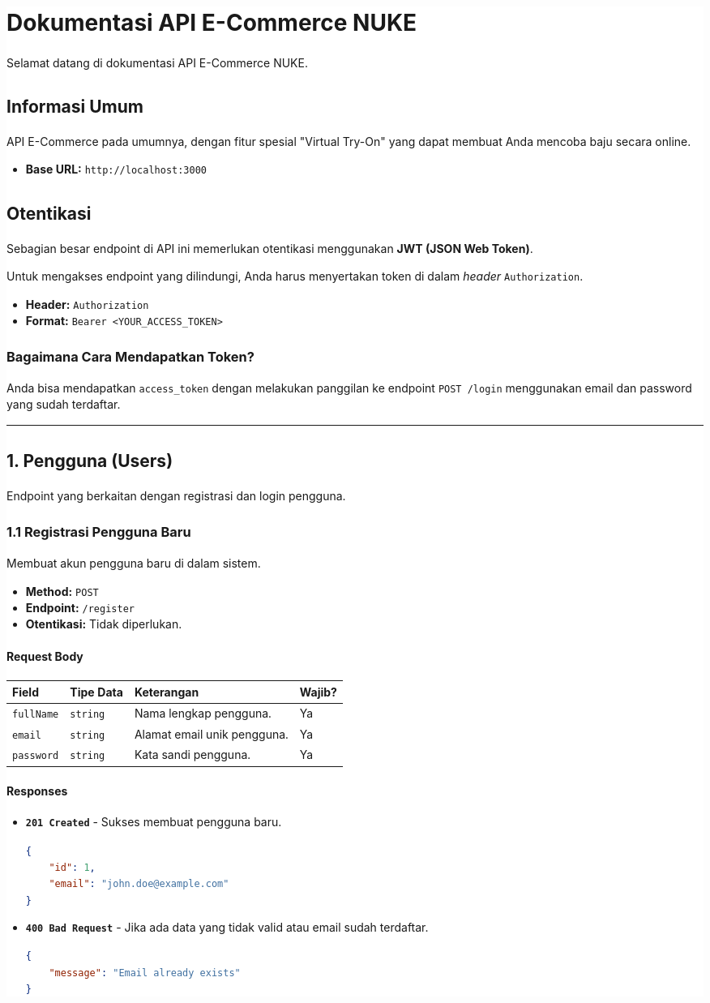 # **Dokumentasi API E-Commerce NUKE**

Selamat datang di dokumentasi API E-Commerce NUKE.

## **Informasi Umum**

API E-Commerce pada umumnya, dengan fitur spesial "Virtual Try-On" yang dapat membuat Anda mencoba baju secara online.

*   **Base URL:** `http://localhost:3000`

## **Otentikasi**

Sebagian besar endpoint di API ini memerlukan otentikasi menggunakan **JWT (JSON Web Token)**.

Untuk mengakses endpoint yang dilindungi, Anda harus menyertakan token di dalam *header* `Authorization`.

*   **Header:** `Authorization`
*   **Format:** `Bearer <YOUR_ACCESS_TOKEN>`

### **Bagaimana Cara Mendapatkan Token?**
Anda bisa mendapatkan `access_token` dengan melakukan panggilan ke endpoint `POST /login` menggunakan email dan password yang sudah terdaftar.

---

## **1. Pengguna (Users)**

Endpoint yang berkaitan dengan registrasi dan login pengguna.

### **1.1 Registrasi Pengguna Baru**

Membuat akun pengguna baru di dalam sistem.

*   **Method:** `POST`
*   **Endpoint:** `/register`
*   **Otentikasi:** Tidak diperlukan.

#### **Request Body**

| Field      | Tipe Data | Keterangan                          | Wajib? |
| :--------- | :-------- | :---------------------------------- | :----- |
| `fullName` | `string`  | Nama lengkap pengguna.              | Ya     |
| `email`    | `string`  | Alamat email unik pengguna.         | Ya     |
| `password` | `string`  | Kata sandi pengguna.                | Ya     |

#### **Responses**
*   **`201 Created`** - Sukses membuat pengguna baru.
    ```json
    {
        "id": 1,
        "email": "john.doe@example.com"
    }
    ```
*   **`400 Bad Request`** - Jika ada data yang tidak valid atau email sudah terdaftar.
    ```json
    {
        "message": "Email already exists"
    }
    ```
